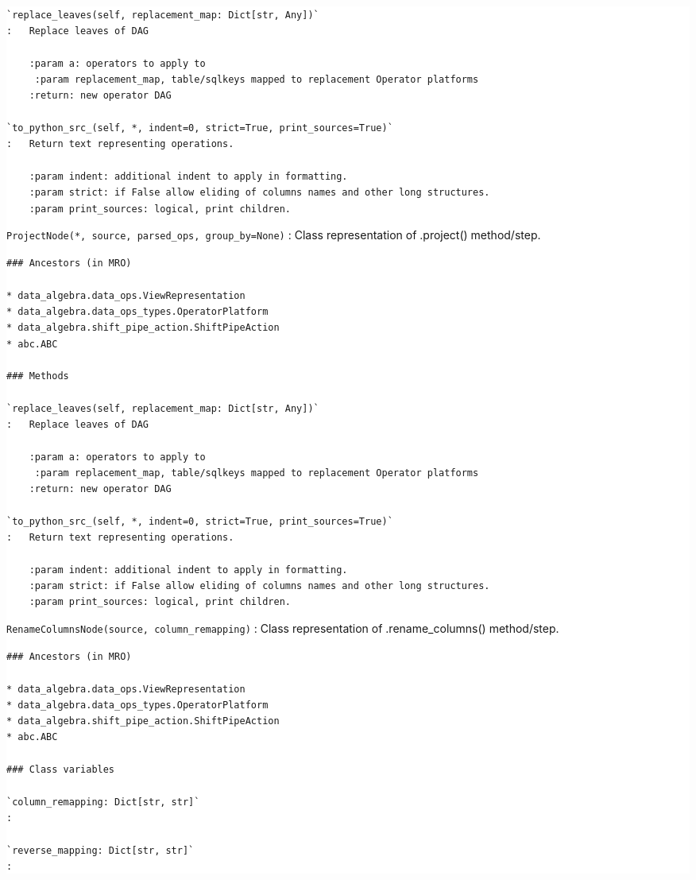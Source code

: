     `replace_leaves(self, replacement_map: Dict[str, Any])`
    :   Replace leaves of DAG
        
        :param a: operators to apply to
         :param replacement_map, table/sqlkeys mapped to replacement Operator platforms
        :return: new operator DAG

    `to_python_src_(self, *, indent=0, strict=True, print_sources=True)`
    :   Return text representing operations.
        
        :param indent: additional indent to apply in formatting.
        :param strict: if False allow eliding of columns names and other long structures.
        :param print_sources: logical, print children.

`ProjectNode(*, source, parsed_ops, group_by=None)`
:   Class representation of .project() method/step.

    ### Ancestors (in MRO)

    * data_algebra.data_ops.ViewRepresentation
    * data_algebra.data_ops_types.OperatorPlatform
    * data_algebra.shift_pipe_action.ShiftPipeAction
    * abc.ABC

    ### Methods

    `replace_leaves(self, replacement_map: Dict[str, Any])`
    :   Replace leaves of DAG
        
        :param a: operators to apply to
         :param replacement_map, table/sqlkeys mapped to replacement Operator platforms
        :return: new operator DAG

    `to_python_src_(self, *, indent=0, strict=True, print_sources=True)`
    :   Return text representing operations.
        
        :param indent: additional indent to apply in formatting.
        :param strict: if False allow eliding of columns names and other long structures.
        :param print_sources: logical, print children.

`RenameColumnsNode(source, column_remapping)`
:   Class representation of .rename_columns() method/step.

    ### Ancestors (in MRO)

    * data_algebra.data_ops.ViewRepresentation
    * data_algebra.data_ops_types.OperatorPlatform
    * data_algebra.shift_pipe_action.ShiftPipeAction
    * abc.ABC

    ### Class variables

    `column_remapping: Dict[str, str]`
    :

    `reverse_mapping: Dict[str, str]`
    :
